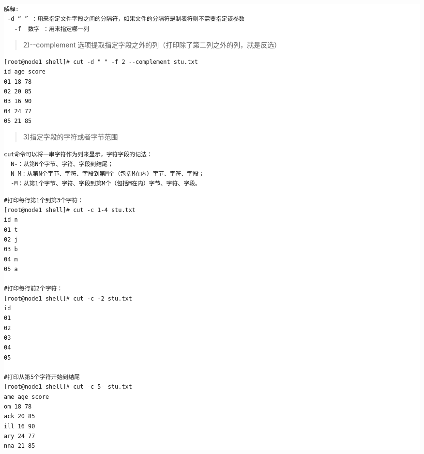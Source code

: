 ```
解释:
 -d “ ” ：用来指定文件字段之间的分隔符，如果文件的分隔符是制表符则不需要指定该参数
   -f  数字 ：用来指定哪一列
```

> 2)--complement 选项提取指定字段之外的列（打印除了第二列之外的列，就是反选）

```
[root@node1 shell]# cut -d " " -f 2 --complement stu.txt
id age score
01 18 78
02 20 85
03 16 90
04 24 77
05 21 85
```

> 3)指定字段的字符或者字节范围

```
cut命令可以将一串字符作为列来显示，字符字段的记法：
  N-：从第N个字节、字符、字段到结尾；
  N-M：从第N个字节、字符、字段到第M个（包括M在内）字节、字符、字段；
  -M：从第1个字节、字符、字段到第M个（包括M在内）字节、字符、字段。
```

```
#打印每行第1个到第3个字符：
[root@node1 shell]# cut -c 1-4 stu.txt
id n
01 t
02 j
03 b
04 m
05 a

#打印每行前2个字符：
[root@node1 shell]# cut -c -2 stu.txt
id
01
02
03
04
05

#打印从第5个字符开始到结尾
[root@node1 shell]# cut -c 5- stu.txt
ame age score
om 18 78
ack 20 85
ill 16 90
ary 24 77
nna 21 85
```
